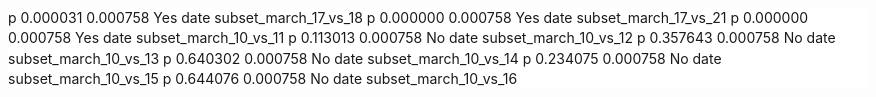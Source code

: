    <td style="text-align:left;"> p </td>
   <td style="text-align:right;"> 0.000031 </td>
   <td style="text-align:right;"> 0.000758 </td>
   <td style="text-align:left;"> Yes </td>
  </tr>
  <tr>
   <td style="text-align:left;"> date </td>
   <td style="text-align:left;"> subset_march_17_vs_18 </td>
   <td style="text-align:left;"> p </td>
   <td style="text-align:right;"> 0.000000 </td>
   <td style="text-align:right;"> 0.000758 </td>
   <td style="text-align:left;"> Yes </td>
  </tr>
  <tr>
   <td style="text-align:left;"> date </td>
   <td style="text-align:left;"> subset_march_17_vs_21 </td>
   <td style="text-align:left;"> p </td>
   <td style="text-align:right;"> 0.000000 </td>
   <td style="text-align:right;"> 0.000758 </td>
   <td style="text-align:left;"> Yes </td>
  </tr>
  <tr>
   <td style="text-align:left;"> date </td>
   <td style="text-align:left;"> subset_march_10_vs_11 </td>
   <td style="text-align:left;"> p </td>
   <td style="text-align:right;"> 0.113013 </td>
   <td style="text-align:right;"> 0.000758 </td>
   <td style="text-align:left;"> No </td>
  </tr>
  <tr>
   <td style="text-align:left;"> date </td>
   <td style="text-align:left;"> subset_march_10_vs_12 </td>
   <td style="text-align:left;"> p </td>
   <td style="text-align:right;"> 0.357643 </td>
   <td style="text-align:right;"> 0.000758 </td>
   <td style="text-align:left;"> No </td>
  </tr>
  <tr>
   <td style="text-align:left;"> date </td>
   <td style="text-align:left;"> subset_march_10_vs_13 </td>
   <td style="text-align:left;"> p </td>
   <td style="text-align:right;"> 0.640302 </td>
   <td style="text-align:right;"> 0.000758 </td>
   <td style="text-align:left;"> No </td>
  </tr>
  <tr>
   <td style="text-align:left;"> date </td>
   <td style="text-align:left;"> subset_march_10_vs_14 </td>
   <td style="text-align:left;"> p </td>
   <td style="text-align:right;"> 0.234075 </td>
   <td style="text-align:right;"> 0.000758 </td>
   <td style="text-align:left;"> No </td>
  </tr>
  <tr>
   <td style="text-align:left;"> date </td>
   <td style="text-align:left;"> subset_march_10_vs_15 </td>
   <td style="text-align:left;"> p </td>
   <td style="text-align:right;"> 0.644076 </td>
   <td style="text-align:right;"> 0.000758 </td>
   <td style="text-align:left;"> No </td>
  </tr>
  <tr>
   <td style="text-align:left;"> date </td>
   <td style="text-align:left;"> subset_march_10_vs_16 </td>